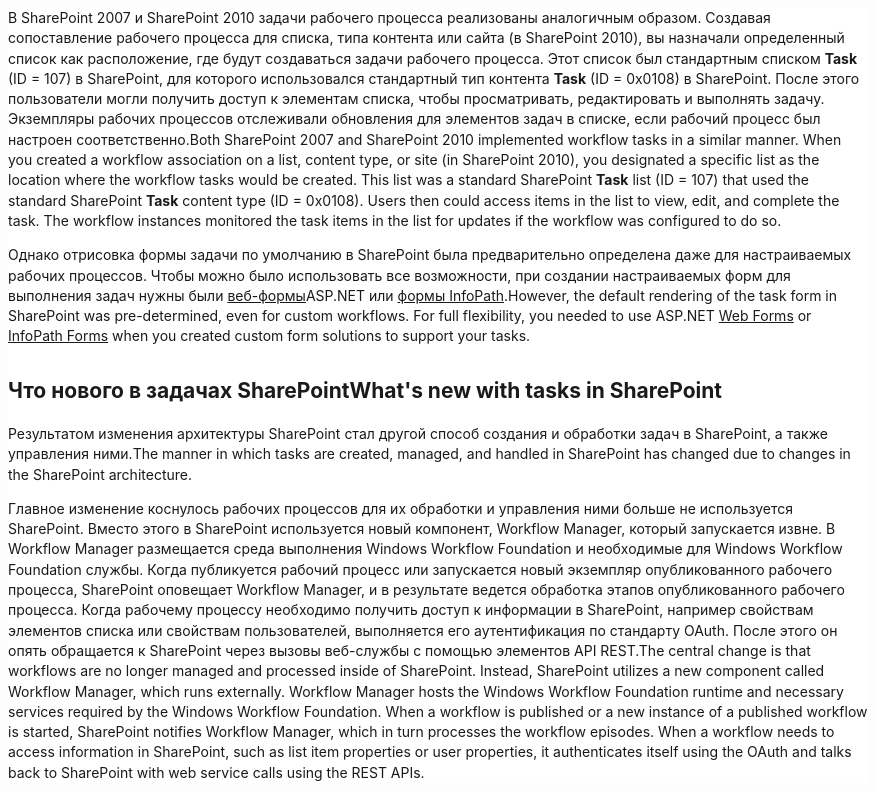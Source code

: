 <span data-ttu-id="90051-p103">В SharePoint 2007 и SharePoint 2010 задачи рабочего процесса реализованы аналогичным образом. Создавая сопоставление рабочего процесса для списка, типа контента или сайта (в SharePoint 2010), вы назначали определенный список как расположение, где будут создаваться задачи рабочего процесса. Этот список был стандартным списком **Task** (ID = 107) в SharePoint, для которого использовался стандартный тип контента **Task** (ID = 0x0108) в SharePoint. После этого пользователи могли получить доступ к элементам списка, чтобы просматривать, редактировать и выполнять задачу. Экземпляры рабочих процессов отслеживали обновления для элементов задач в списке, если рабочий процесс был настроен соответственно.</span><span class="sxs-lookup"><span data-stu-id="90051-p103">Both SharePoint 2007 and SharePoint 2010 implemented workflow tasks in a similar manner. When you created a workflow association on a list, content type, or site (in SharePoint 2010), you designated a specific list as the location where the workflow tasks would be created. This list was a standard SharePoint **Task** list (ID = 107) that used the standard SharePoint **Task** content type (ID = 0x0108). Users then could access items in the list to view, edit, and complete the task. The workflow instances monitored the task items in the list for updates if the workflow was configured to do so.</span></span>
  
    
    
<span data-ttu-id="90051-p104">Однако отрисовка формы задачи по умолчанию в SharePoint была предварительно определена даже для настраиваемых рабочих процессов. Чтобы можно было использовать все возможности, при создании настраиваемых форм для выполнения задач нужны были  [веб-формы](http://www.asp.net/web-forms)ASP.NET или  [формы InfoPath](http://msdn.microsoft.com/ru-RU/library/ms540731%28v=office.14%29.aspx).</span><span class="sxs-lookup"><span data-stu-id="90051-p104">However, the default rendering of the task form in SharePoint was pre-determined, even for custom workflows. For full flexibility, you needed to use ASP.NET [Web Forms](http://www.asp.net/web-forms) or [InfoPath Forms](http://msdn.microsoft.com/ru-RU/library/ms540731%28v=office.14%29.aspx) when you created custom form solutions to support your tasks.</span></span>
  
    
    

## <a name="whats-new-with-tasks-in-sharepoint"></a><span data-ttu-id="90051-116">Что нового в задачах SharePoint</span><span class="sxs-lookup"><span data-stu-id="90051-116">What's new with tasks in SharePoint</span></span>

<span data-ttu-id="90051-117">Результатом изменения архитектуры SharePoint стал другой способ создания и обработки задач в SharePoint, а также управления ними.</span><span class="sxs-lookup"><span data-stu-id="90051-117">The manner in which tasks are created, managed, and handled in SharePoint has changed due to changes in the SharePoint architecture.</span></span>
  
    
    
<span data-ttu-id="90051-p105">Главное изменение коснулось рабочих процессов  для их обработки и управления ними больше не используется SharePoint. Вместо этого в SharePoint используется новый компонент, Workflow Manager, который запускается извне. В Workflow Manager размещается среда выполнения Windows Workflow Foundation и необходимые для Windows Workflow Foundation службы. Когда публикуется рабочий процесс или запускается новый экземпляр опубликованного рабочего процесса, SharePoint оповещает Workflow Manager, и в результате ведется обработка этапов опубликованного рабочего процесса. Когда рабочему процессу необходимо получить доступ к информации в SharePoint, например свойствам элементов списка или свойствам пользователей, выполняется его аутентификация по стандарту OAuth. После этого он опять обращается к SharePoint через вызовы веб-службы с помощью элементов API REST.</span><span class="sxs-lookup"><span data-stu-id="90051-p105">The central change is that workflows are no longer managed and processed inside of SharePoint. Instead, SharePoint utilizes a new component called Workflow Manager, which runs externally. Workflow Manager hosts the Windows Workflow Foundation runtime and necessary services required by the Windows Workflow Foundation. When a workflow is published or a new instance of a published workflow is started, SharePoint notifies Workflow Manager, which in turn processes the workflow episodes. When a workflow needs to access information in SharePoint, such as list item properties or user properties, it authenticates itself using the OAuth and talks back to SharePoint with web service calls using the REST APIs.</span></span>
  